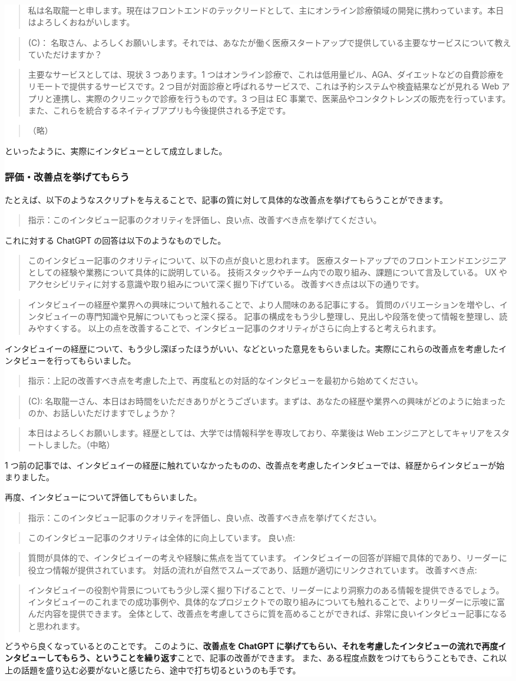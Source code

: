 > 私は名取龍一と申します。現在はフロントエンドのテックリードとして、主にオンライン診療領域の開発に携わっています。本日はよろしくおねがいします。

> (C)： 名取さん、よろしくお願いします。それでは、あなたが働く医療スタートアップで提供している主要なサービスについて教えていただけますか？

> 主要なサービスとしては、現状 3 つあります。1 つはオンライン診療で、これは低用量ピル、AGA、ダイエットなどの自費診療をリモートで提供するサービスです。2 つ目が対面診療と呼ばれるサービスで、これは予約システムや検査結果などが見れる Web アプリと連携し、実際のクリニックで診療を行うものです。3 つ目は EC 事業で、医薬品やコンタクトレンズの販売を行っています。また、これらを統合するネイティブアプリも今後提供される予定です。

> （略）

といったように、実際にインタビューとして成立しました。

### 評価・改善点を挙げてもらう

たとえば、以下のようなスクリプトを与えることで、記事の質に対して具体的な改善点を挙げてもらうことができます。

> 指示：このインタビュー記事のクオリティを評価し、良い点、改善すべき点を挙げてください。

これに対する ChatGPT の回答は以下のようなものでした。

> このインタビュー記事のクオリティについて、以下の点が良いと思われます。
> 医療スタートアップでのフロントエンドエンジニアとしての経験や業務について具体的に説明している。
> 技術スタックやチーム内での取り組み、課題について言及している。
> UX やアクセシビリティに対する意識や取り組みについて深く掘り下げている。
> 改善すべき点は以下の通りです。

> インタビュイーの経歴や業界への興味について触れることで、より人間味のある記事にする。
> 質問のバリエーションを増やし、インタビュイーの専門知識や見解についてもっと深く探る。
> 記事の構成をもう少し整理し、見出しや段落を使って情報を整理し、読みやすくする。
> 以上の点を改善することで、インタビュー記事のクオリティがさらに向上すると考えられます。

インタビュイーの経歴について、もう少し深ぼったほうがいい、などといった意見をもらいました。実際にこれらの改善点を考慮したインタビューを行ってもらいました。

> 指示：上記の改善すべき点を考慮した上で、再度私との対話的なインタビューを最初から始めてください。

> (C): 名取龍一さん、本日はお時間をいただきありがとうございます。まずは、あなたの経歴や業界への興味がどのように始まったのか、お話しいただけますでしょうか？

> 本日はよろしくお願いします。経歴としては、大学では情報科学を専攻しており、卒業後は Web エンジニアとしてキャリアをスタートしました。（中略）

1 つ前の記事では、インタビュイーの経歴に触れていなかったものの、改善点を考慮したインタビューでは、経歴からインタビューが始まりました。

再度、インタビューについて評価してもらいました。

> 指示：このインタビュー記事のクオリティを評価し、良い点、改善すべき点を挙げてください。

> このインタビュー記事のクオリティは全体的に向上しています。
> 良い点:

> 質問が具体的で、インタビュイーの考えや経験に焦点を当てています。
> インタビュイーの回答が詳細で具体的であり、リーダーに役立つ情報が提供されています。
> 対話の流れが自然でスムーズであり、話題が適切にリンクされています。
> 改善すべき点:

> インタビュイーの役割や背景についてもう少し深く掘り下げることで、リーダーにより洞察力のある情報を提供できるでしょう。
> インタビュイーのこれまでの成功事例や、具体的なプロジェクトでの取り組みについても触れることで、よりリーダーに示唆に富んだ内容を提供できます。
> 全体として、改善点を考慮してさらに質を高めることができれば、非常に良いインタビュー記事になると思われます。

どうやら良くなっているとのことです。
このように、**改善点を ChatGPT に挙げてもらい、それを考慮したインタビューの流れで再度インタビューしてもらう、ということを繰り返す**ことで、記事の改善ができます。
また、ある程度点数をつけてもらうこともでき、これ以上の話題を盛り込む必要がないと感じたら、途中で打ち切るというのも手です。
